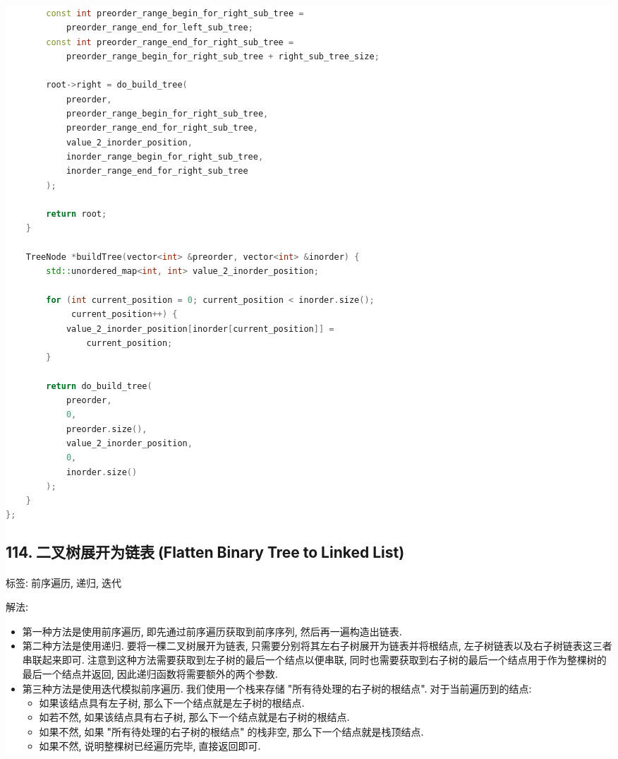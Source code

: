 ```cpp
        const int preorder_range_begin_for_right_sub_tree =
            preorder_range_end_for_left_sub_tree;
        const int preorder_range_end_for_right_sub_tree =
            preorder_range_begin_for_right_sub_tree + right_sub_tree_size;

        root->right = do_build_tree(
            preorder,
            preorder_range_begin_for_right_sub_tree,
            preorder_range_end_for_right_sub_tree,
            value_2_inorder_position,
            inorder_range_begin_for_right_sub_tree,
            inorder_range_end_for_right_sub_tree
        );

        return root;
    }

    TreeNode *buildTree(vector<int> &preorder, vector<int> &inorder) {
        std::unordered_map<int, int> value_2_inorder_position;

        for (int current_position = 0; current_position < inorder.size();
             current_position++) {
            value_2_inorder_position[inorder[current_position]] =
                current_position;
        }

        return do_build_tree(
            preorder,
            0,
            preorder.size(),
            value_2_inorder_position,
            0,
            inorder.size()
        );
    }
};
```

## 114. 二叉树展开为链表 (Flatten Binary Tree to Linked List)

标签: 前序遍历, 递归, 迭代

解法:

- 第一种方法是使用前序遍历, 即先通过前序遍历获取到前序序列, 然后再一遍构造出链表.
- 第二种方法是使用递归. 要将一棵二叉树展开为链表, 只需要分别将其左右子树展开为链表并将根结点, 左子树链表以及右子树链表这三者串联起来即可. 注意到这种方法需要获取到左子树的最后一个结点以便串联, 同时也需要获取到右子树的最后一个结点用于作为整棵树的最后一个结点并返回, 因此递归函数将需要额外的两个参数.
- 第三种方法是使用迭代模拟前序遍历. 我们使用一个栈来存储 "所有待处理的右子树的根结点". 对于当前遍历到的结点:
  - 如果该结点具有左子树, 那么下一个结点就是左子树的根结点.
  - 如若不然, 如果该结点具有右子树, 那么下一个结点就是右子树的根结点.
  - 如果不然, 如果 "所有待处理的右子树的根结点" 的栈非空, 那么下一个结点就是栈顶结点.
  - 如果不然, 说明整棵树已经遍历完毕, 直接返回即可.
